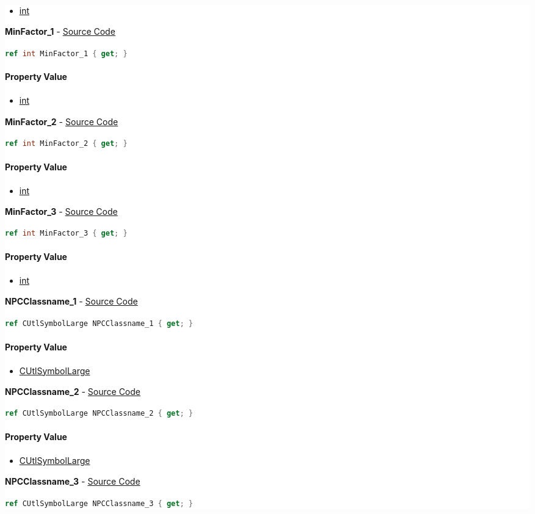 - [int](https://learn.microsoft.com/dotnet/api/system.int32)

**MinFactor_1** - [Source Code](https://github.com/swiftly-solution/swiftlys2/blob/master/managed/src/SwiftlyS2.Generated/Schemas/Interfaces/CLogicNPCCounter.cs#L82)

```csharp
ref int MinFactor_1 { get; }
```

#### Property Value

- [int](https://learn.microsoft.com/dotnet/api/system.int32)

**MinFactor_2** - [Source Code](https://github.com/swiftly-solution/swiftlys2/blob/master/managed/src/SwiftlyS2.Generated/Schemas/Interfaces/CLogicNPCCounter.cs#L98)

```csharp
ref int MinFactor_2 { get; }
```

#### Property Value

- [int](https://learn.microsoft.com/dotnet/api/system.int32)

**MinFactor_3** - [Source Code](https://github.com/swiftly-solution/swiftlys2/blob/master/managed/src/SwiftlyS2.Generated/Schemas/Interfaces/CLogicNPCCounter.cs#L114)

```csharp
ref int MinFactor_3 { get; }
```

#### Property Value

- [int](https://learn.microsoft.com/dotnet/api/system.int32)

**NPCClassname_1** - [Source Code](https://github.com/swiftly-solution/swiftlys2/blob/master/managed/src/SwiftlyS2.Generated/Schemas/Interfaces/CLogicNPCCounter.cs#L72)

```csharp
ref CUtlSymbolLarge NPCClassname_1 { get; }
```

#### Property Value

- [CUtlSymbolLarge](/docs/api/shared/natives/cutlsymbollarge)

**NPCClassname_2** - [Source Code](https://github.com/swiftly-solution/swiftlys2/blob/master/managed/src/SwiftlyS2.Generated/Schemas/Interfaces/CLogicNPCCounter.cs#L88)

```csharp
ref CUtlSymbolLarge NPCClassname_2 { get; }
```

#### Property Value

- [CUtlSymbolLarge](/docs/api/shared/natives/cutlsymbollarge)

**NPCClassname_3** - [Source Code](https://github.com/swiftly-solution/swiftlys2/blob/master/managed/src/SwiftlyS2.Generated/Schemas/Interfaces/CLogicNPCCounter.cs#L104)

```csharp
ref CUtlSymbolLarge NPCClassname_3 { get; }
```
